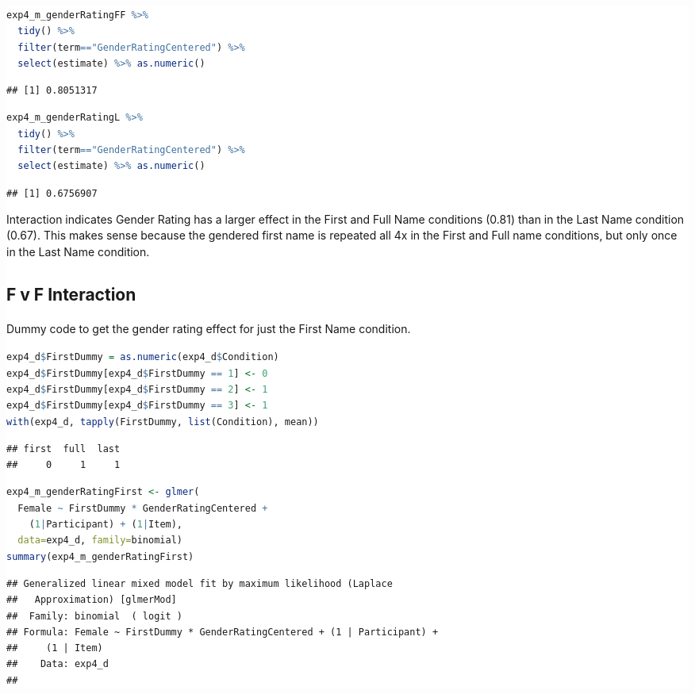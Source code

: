 ``` r
exp4_m_genderRatingFF %>% 
  tidy() %>%
  filter(term=="GenderRatingCentered") %>%
  select(estimate) %>% as.numeric()
```

    ## [1] 0.8051317

``` r
exp4_m_genderRatingL %>% 
  tidy() %>%
  filter(term=="GenderRatingCentered") %>%
  select(estimate) %>% as.numeric()
```

    ## [1] 0.6756907

Interaction indicates Gender Rating has a larger effect in the First and
Full Name conditions (0.81) than in the Last Name condition (0.67). This
makes sense because the gendered first name is repeated all 4x in the
First and Full name conditions, but only once in the Last Name
condition.

## F v F Interaction

Dummy code to get the gender rating effect for just the First Name
condition.

``` r
exp4_d$FirstDummy = as.numeric(exp4_d$Condition) 
exp4_d$FirstDummy[exp4_d$FirstDummy == 1] <- 0
exp4_d$FirstDummy[exp4_d$FirstDummy == 2] <- 1
exp4_d$FirstDummy[exp4_d$FirstDummy == 3] <- 1
with(exp4_d, tapply(FirstDummy, list(Condition), mean)) 
```

    ## first  full  last 
    ##     0     1     1

``` r
exp4_m_genderRatingFirst <- glmer(
  Female ~ FirstDummy * GenderRatingCentered + 
    (1|Participant) + (1|Item),
  data=exp4_d, family=binomial)
summary(exp4_m_genderRatingFirst)
```

    ## Generalized linear mixed model fit by maximum likelihood (Laplace
    ##   Approximation) [glmerMod]
    ##  Family: binomial  ( logit )
    ## Formula: Female ~ FirstDummy * GenderRatingCentered + (1 | Participant) +  
    ##     (1 | Item)
    ##    Data: exp4_d
    ## 